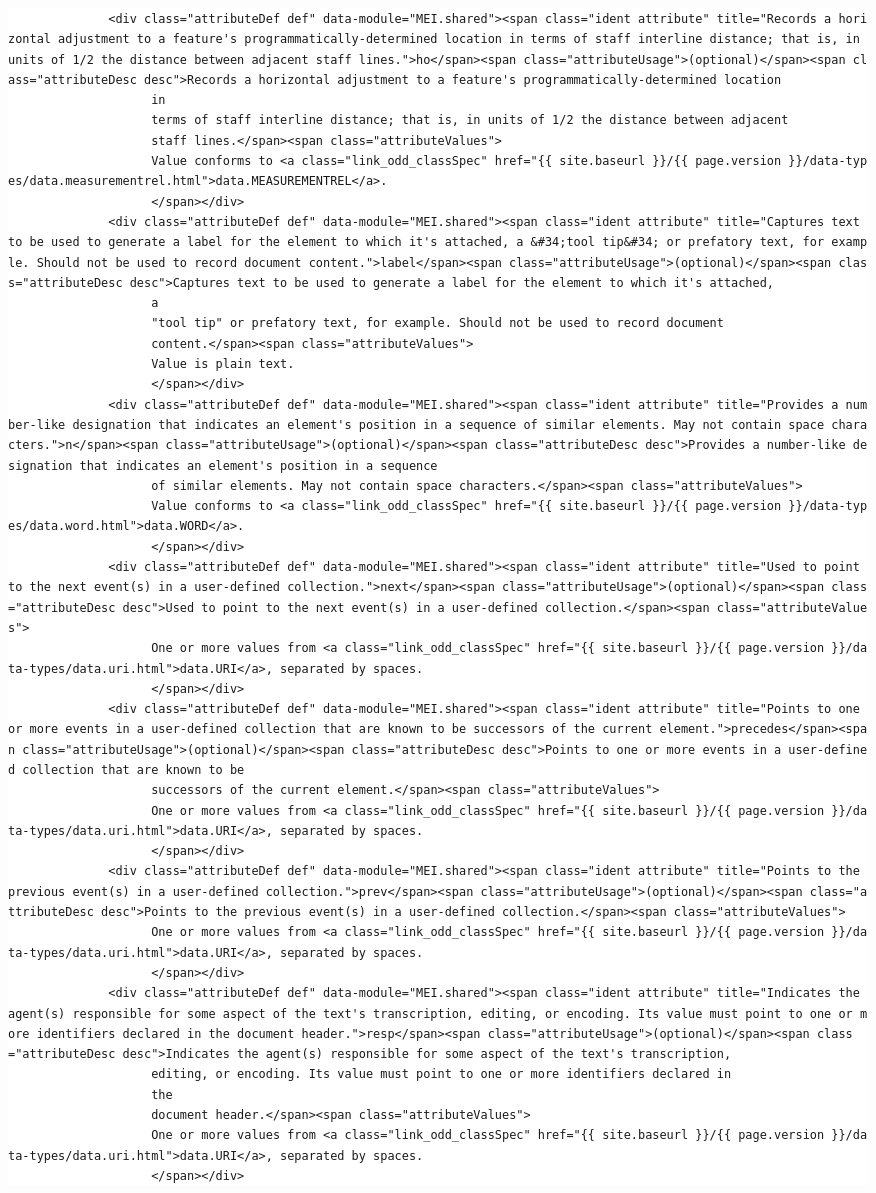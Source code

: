                   <div class="attributeDef def" data-module="MEI.shared"><span class="ident attribute" title="Records a horizontal adjustment to a feature's programmatically-determined location in terms of staff interline distance; that is, in units of 1/2 the distance between adjacent staff lines.">ho</span><span class="attributeUsage">(optional)</span><span class="attributeDesc desc">Records a horizontal adjustment to a feature's programmatically-determined location
                        in
                        terms of staff interline distance; that is, in units of 1/2 the distance between adjacent
                        staff lines.</span><span class="attributeValues">
                        Value conforms to <a class="link_odd_classSpec" href="{{ site.baseurl }}/{{ page.version }}/data-types/data.measurementrel.html">data.MEASUREMENTREL</a>.
                        </span></div>
                  <div class="attributeDef def" data-module="MEI.shared"><span class="ident attribute" title="Captures text to be used to generate a label for the element to which it's attached, a &#34;tool tip&#34; or prefatory text, for example. Should not be used to record document content.">label</span><span class="attributeUsage">(optional)</span><span class="attributeDesc desc">Captures text to be used to generate a label for the element to which it's attached,
                        a
                        "tool tip" or prefatory text, for example. Should not be used to record document
                        content.</span><span class="attributeValues">
                        Value is plain text.
                        </span></div>
                  <div class="attributeDef def" data-module="MEI.shared"><span class="ident attribute" title="Provides a number-like designation that indicates an element's position in a sequence of similar elements. May not contain space characters.">n</span><span class="attributeUsage">(optional)</span><span class="attributeDesc desc">Provides a number-like designation that indicates an element's position in a sequence
                        of similar elements. May not contain space characters.</span><span class="attributeValues">
                        Value conforms to <a class="link_odd_classSpec" href="{{ site.baseurl }}/{{ page.version }}/data-types/data.word.html">data.WORD</a>.
                        </span></div>
                  <div class="attributeDef def" data-module="MEI.shared"><span class="ident attribute" title="Used to point to the next event(s) in a user-defined collection.">next</span><span class="attributeUsage">(optional)</span><span class="attributeDesc desc">Used to point to the next event(s) in a user-defined collection.</span><span class="attributeValues">
                        One or more values from <a class="link_odd_classSpec" href="{{ site.baseurl }}/{{ page.version }}/data-types/data.uri.html">data.URI</a>, separated by spaces.
                        </span></div>
                  <div class="attributeDef def" data-module="MEI.shared"><span class="ident attribute" title="Points to one or more events in a user-defined collection that are known to be successors of the current element.">precedes</span><span class="attributeUsage">(optional)</span><span class="attributeDesc desc">Points to one or more events in a user-defined collection that are known to be
                        successors of the current element.</span><span class="attributeValues">
                        One or more values from <a class="link_odd_classSpec" href="{{ site.baseurl }}/{{ page.version }}/data-types/data.uri.html">data.URI</a>, separated by spaces.
                        </span></div>
                  <div class="attributeDef def" data-module="MEI.shared"><span class="ident attribute" title="Points to the previous event(s) in a user-defined collection.">prev</span><span class="attributeUsage">(optional)</span><span class="attributeDesc desc">Points to the previous event(s) in a user-defined collection.</span><span class="attributeValues">
                        One or more values from <a class="link_odd_classSpec" href="{{ site.baseurl }}/{{ page.version }}/data-types/data.uri.html">data.URI</a>, separated by spaces.
                        </span></div>
                  <div class="attributeDef def" data-module="MEI.shared"><span class="ident attribute" title="Indicates the agent(s) responsible for some aspect of the text's transcription, editing, or encoding. Its value must point to one or more identifiers declared in the document header.">resp</span><span class="attributeUsage">(optional)</span><span class="attributeDesc desc">Indicates the agent(s) responsible for some aspect of the text's transcription,
                        editing, or encoding. Its value must point to one or more identifiers declared in
                        the
                        document header.</span><span class="attributeValues">
                        One or more values from <a class="link_odd_classSpec" href="{{ site.baseurl }}/{{ page.version }}/data-types/data.uri.html">data.URI</a>, separated by spaces.
                        </span></div>
